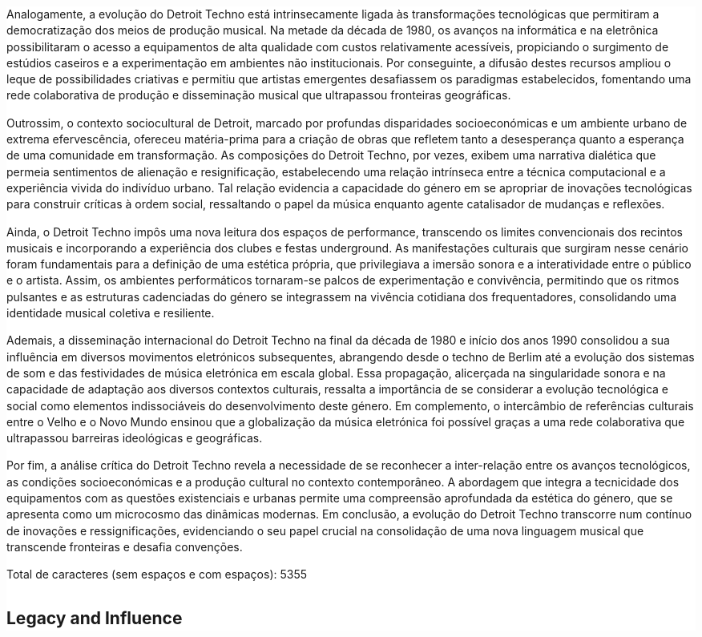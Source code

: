 Analogamente, a evolução do Detroit Techno está intrinsecamente ligada às transformações
tecnológicas que permitiram a democratização dos meios de produção musical. Na metade da década de
1980, os avanços na informática e na eletrônica possibilitaram o acesso a equipamentos de alta
qualidade com custos relativamente acessíveis, propiciando o surgimento de estúdios caseiros e a
experimentação em ambientes não institucionais. Por conseguinte, a difusão destes recursos ampliou o
leque de possibilidades criativas e permitiu que artistas emergentes desafiassem os paradigmas
estabelecidos, fomentando uma rede colaborativa de produção e disseminação musical que ultrapassou
fronteiras geográficas.

Outrossim, o contexto sociocultural de Detroit, marcado por profundas disparidades socioeconómicas e
um ambiente urbano de extrema efervescência, ofereceu matéria-prima para a criação de obras que
refletem tanto a desesperança quanto a esperança de uma comunidade em transformação. As composições
do Detroit Techno, por vezes, exibem uma narrativa dialética que permeia sentimentos de alienação e
resignificação, estabelecendo uma relação intrínseca entre a técnica computacional e a experiência
vivida do indivíduo urbano. Tal relação evidencia a capacidade do género em se apropriar de
inovações tecnológicas para construir críticas à ordem social, ressaltando o papel da música
enquanto agente catalisador de mudanças e reflexões.

Ainda, o Detroit Techno impôs uma nova leitura dos espaços de performance, transcendo os limites
convencionais dos recintos musicais e incorporando a experiência dos clubes e festas underground. As
manifestações culturais que surgiram nesse cenário foram fundamentais para a definição de uma
estética própria, que privilegiava a imersão sonora e a interatividade entre o público e o artista.
Assim, os ambientes performáticos tornaram-se palcos de experimentação e convivência, permitindo que
os ritmos pulsantes e as estruturas cadenciadas do género se integrassem na vivência cotidiana dos
frequentadores, consolidando uma identidade musical coletiva e resiliente.

Ademais, a disseminação internacional do Detroit Techno na final da década de 1980 e início dos anos
1990 consolidou a sua influência em diversos movimentos eletrónicos subsequentes, abrangendo desde o
techno de Berlim até a evolução dos sistemas de som e das festividades de música eletrónica em
escala global. Essa propagação, alicerçada na singularidade sonora e na capacidade de adaptação aos
diversos contextos culturais, ressalta a importância de se considerar a evolução tecnológica e
social como elementos indissociáveis do desenvolvimento deste género. Em complemento, o intercâmbio
de referências culturais entre o Velho e o Novo Mundo ensinou que a globalização da música
eletrónica foi possível graças a uma rede colaborativa que ultrapassou barreiras ideológicas e
geográficas.

Por fim, a análise crítica do Detroit Techno revela a necessidade de se reconhecer a inter-relação
entre os avanços tecnológicos, as condições socioeconómicas e a produção cultural no contexto
contemporâneo. A abordagem que integra a tecnicidade dos equipamentos com as questões existenciais e
urbanas permite uma compreensão aprofundada da estética do género, que se apresenta como um
microcosmo das dinâmicas modernas. Em conclusão, a evolução do Detroit Techno transcorre num
contínuo de inovações e ressignificações, evidenciando o seu papel crucial na consolidação de uma
nova linguagem musical que transcende fronteiras e desafia convenções.

Total de caracteres (sem espaços e com espaços): 5355

## Legacy and Influence
